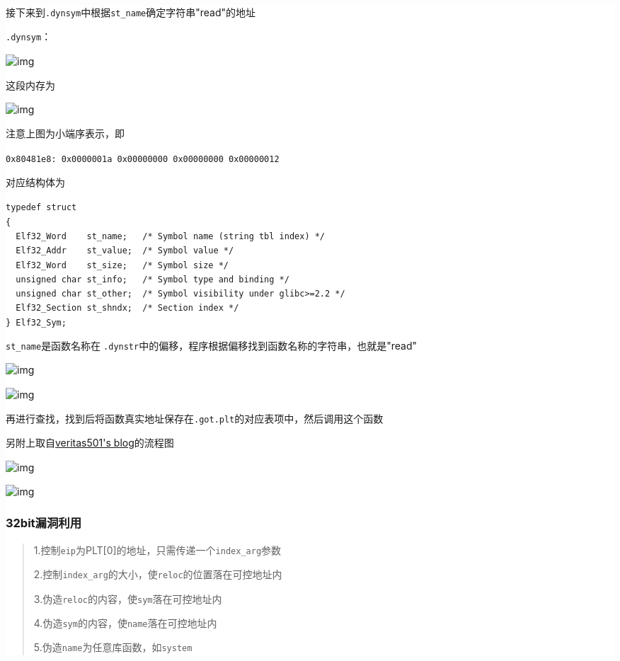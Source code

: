 接下来到`.dynsym`中根据`st_name`确定字符串"read"的地址

`.dynsym`：

![img](https://cdn.nlark.com/yuque/0/2020/jpeg/1100684/1584500339844-e9c49a04-5d99-4465-8669-f1aad7632ca6.jpeg?x-oss-process=image/resize,w_1500)

这段内存为

![img](https://cdn.nlark.com/yuque/0/2020/jpeg/1100684/1584500339866-6762d8d2-3530-4b27-82e7-23064062a1c9.jpeg?x-oss-process=image/resize,w_1500)

注意上图为小端序表示，即

```
0x80481e8: 0x0000001a 0x00000000 0x00000000 0x00000012
```

对应结构体为

```
typedef struct
{
  Elf32_Word    st_name;   /* Symbol name (string tbl index) */
  Elf32_Addr    st_value;  /* Symbol value */
  Elf32_Word    st_size;   /* Symbol size */
  unsigned char st_info;   /* Symbol type and binding */
  unsigned char st_other;  /* Symbol visibility under glibc>=2.2 */
  Elf32_Section st_shndx;  /* Section index */
} Elf32_Sym;
```

`st_name`是函数名称在  `.dynstr`中的偏移，程序根据偏移找到函数名称的字符串，也就是"read"

![img](https://cdn.nlark.com/yuque/0/2020/jpeg/1100684/1584500339959-28c09515-2421-4830-8e11-9d0be1dde86d.jpeg)

![img](https://cdn.nlark.com/yuque/0/2020/jpeg/1100684/1584500339930-6136a417-6544-473e-bb72-2e75acea2799.jpeg)

再进行查找，找到后将函数真实地址保存在`.got.plt`的对应表项中，然后调用这个函数

另附上取自[veritas501's blog](https://www.yuque.com/ut5nme/hvgids/veritas501.space/2017/10/07/ret2dl_resolve学习笔记/#more)的流程图



![img](https://cdn.nlark.com/yuque/0/2020/jpeg/1100684/1584500339852-2493dbca-a655-4821-b67c-d1e2b02eb576.jpeg?x-oss-process=image/resize,w_1500)



![img](https://cdn.nlark.com/yuque/0/2020/png/1100684/1584500340402-c1bec6a1-42d7-4c08-896a-7d0451ae4ae2.png?x-oss-process=image/resize,w_1500)



### 32bit漏洞利用

> 1.控制`eip`为PLT[0]的地址，只需传递一个`index_arg`参数
>
> 2.控制`index_arg`的大小，使`reloc`的位置落在可控地址内
>
> 3.伪造`reloc`的内容，使`sym`落在可控地址内
>
> 4.伪造`sym`的内容，使`name`落在可控地址内
>
> 5.伪造`name`为任意库函数，如`system`
